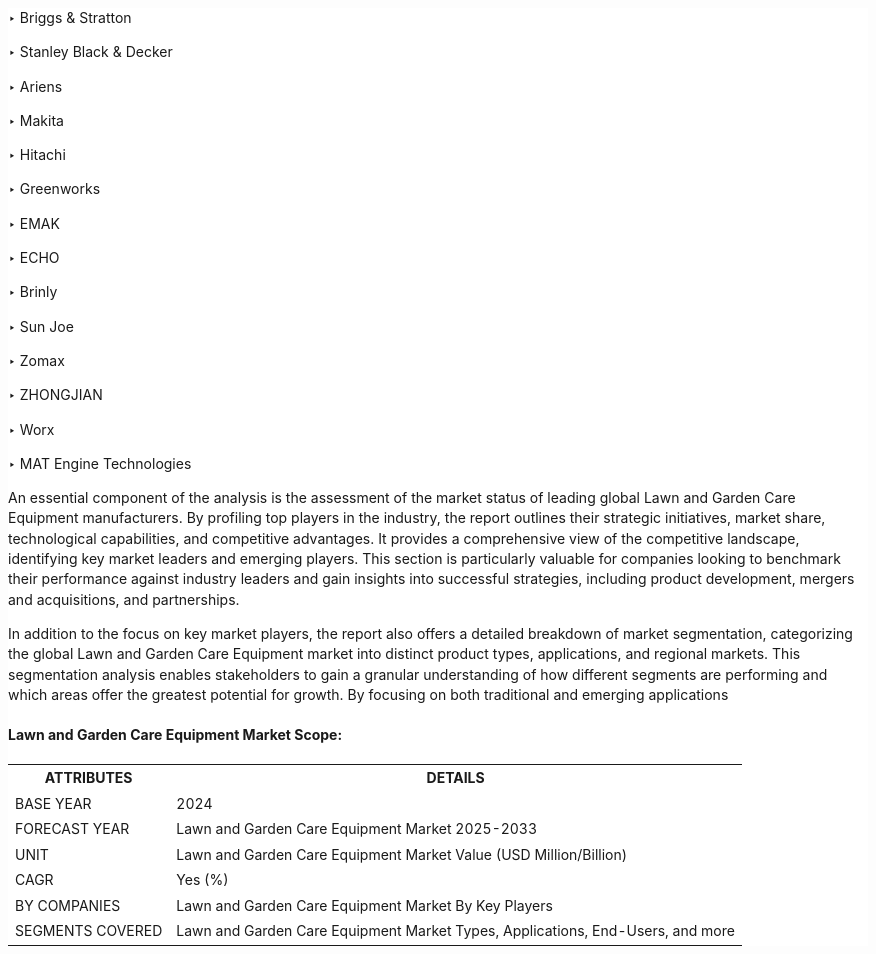 ‣ Briggs & Stratton

‣ Stanley Black & Decker

‣ Ariens

‣ Makita

‣ Hitachi

‣ Greenworks

‣ EMAK

‣ ECHO

‣ Brinly

‣ Sun Joe

‣ Zomax

‣ ZHONGJIAN

‣ Worx

‣ MAT Engine Technologies

An essential component of the analysis is the assessment of the market status of leading global Lawn and Garden Care Equipment manufacturers. By profiling top players in the industry, the report outlines their strategic initiatives, market share, technological capabilities, and competitive advantages. It provides a comprehensive view of the competitive landscape, identifying key market leaders and emerging players. This section is particularly valuable for companies looking to benchmark their performance against industry leaders and gain insights into successful strategies, including product development, mergers and acquisitions, and partnerships.

In addition to the focus on key market players, the report also offers a detailed breakdown of market segmentation, categorizing the global Lawn and Garden Care Equipment market into distinct product types, applications, and regional markets. This segmentation analysis enables stakeholders to gain a granular understanding of how different segments are performing and which areas offer the greatest potential for growth. By focusing on both traditional and emerging applications

<h4>Lawn and Garden Care Equipment Market Scope:</h4>
<table>
<tr>
<th>ATTRIBUTES</th>
<th>DETAILS</th>
</tr>
<tr>
<td>BASE YEAR</td>
<td>2024</td>
</tr>
<tr>
<td>FORECAST YEAR</td>
<td>Lawn and Garden Care Equipment Market 2025-2033</td>
</tr>
<tr>
<td>UNIT</td>
<td>Lawn and Garden Care Equipment Market Value (USD Million/Billion)</td>
<tr>
<td>CAGR</td>
<td>Yes (%)</td>
</tr>
</tr>
<tr>
<td>BY COMPANIES</td>
<td>Lawn and Garden Care Equipment Market By Key Players</td>
</tr>
<tr>
<td>SEGMENTS COVERED</td>
<td>Lawn and Garden Care Equipment Market Types, Applications, End-Users, and more</td>